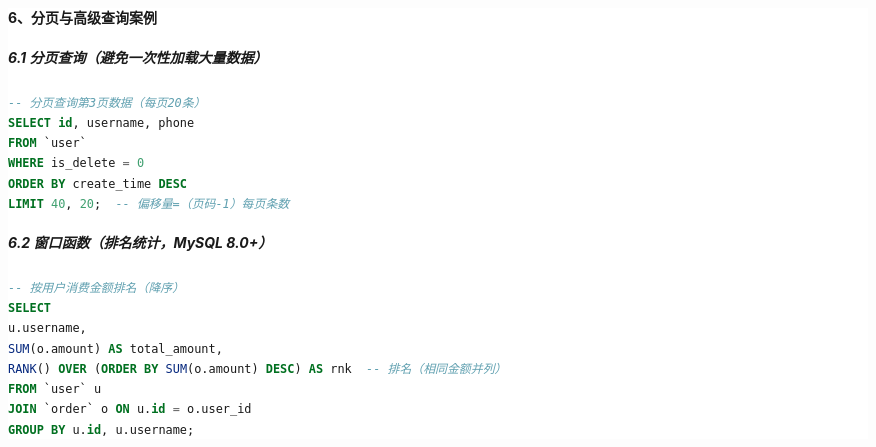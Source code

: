 #### 6、分页与高级查询案例  

##### 6.1 分页查询（避免一次性加载大量数据）  

```sql
-- 分页查询第3页数据（每页20条）
SELECT id, username, phone 
FROM `user` 
WHERE is_delete = 0 
ORDER BY create_time DESC 
LIMIT 40, 20;  -- 偏移量=（页码-1）每页条数
```

##### 6.2 窗口函数（排名统计，MySQL 8.0+）  

```sql
-- 按用户消费金额排名（降序）
SELECT 
u.username,
SUM(o.amount) AS total_amount,
RANK() OVER (ORDER BY SUM(o.amount) DESC) AS rnk  -- 排名（相同金额并列）
FROM `user` u
JOIN `order` o ON u.id = o.user_id
GROUP BY u.id, u.username;
```

